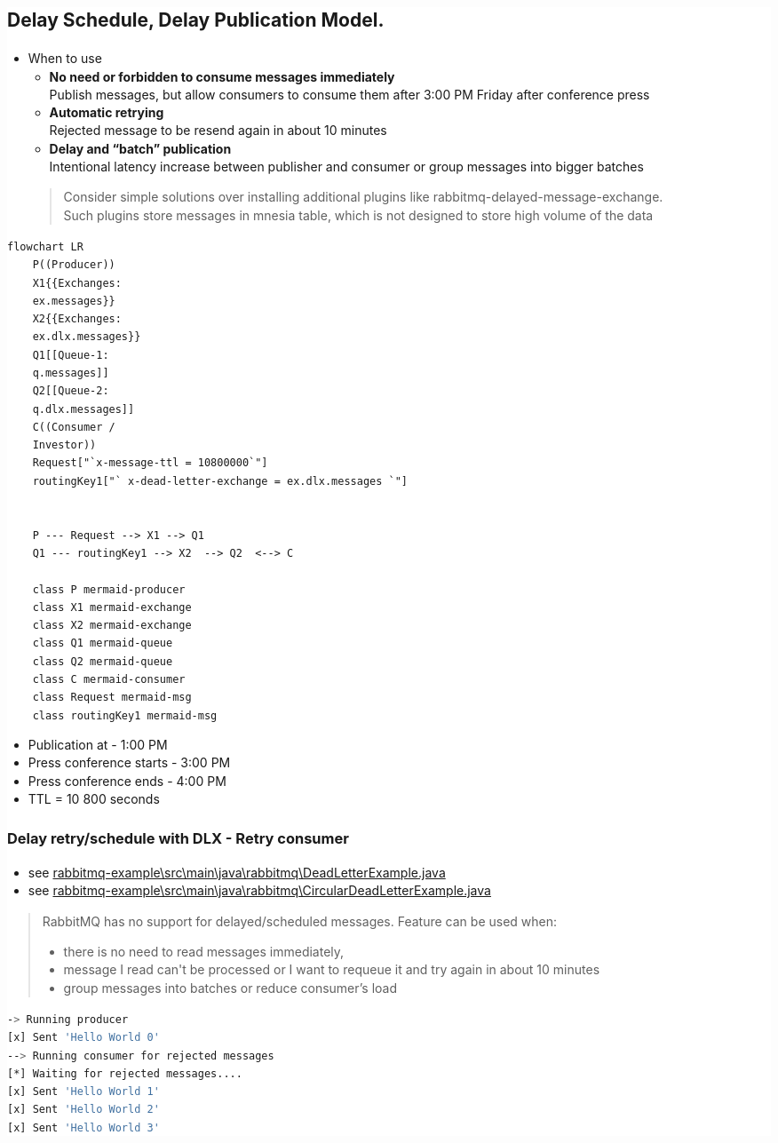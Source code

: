 ## Delay Schedule, Delay Publication Model.
* When to use
  * **No need or forbidden to consume messages immediately**   
    Publish messages, but allow consumers to consume them after 3:00 PM Friday after conference press
  * **Automatic retrying**   
    Rejected message to be resend again in about 10 minutes
  * **Delay and “batch” publication**   
    Intentional latency increase between publisher and consumer or group messages into bigger batches
  > Consider simple solutions over installing additional plugins like rabbitmq-delayed-message-exchange.    
  > Such plugins store messages in mnesia table, which is not designed to store high volume of 
the data
```mermaid
flowchart LR
    P((Producer))
    X1{{Exchanges: 
    ex.messages}}
    X2{{Exchanges: 
    ex.dlx.messages}}
    Q1[[Queue-1: 
    q.messages]]
    Q2[[Queue-2: 
    q.dlx.messages]]
    C((Consumer /
    Investor))
    Request["`x-message-ttl = 10800000`"]
    routingKey1["` x-dead-letter-exchange = ex.dlx.messages `"]
   

    P --- Request --> X1 --> Q1 
    Q1 --- routingKey1 --> X2  --> Q2  <--> C

    class P mermaid-producer
    class X1 mermaid-exchange
    class X2 mermaid-exchange
    class Q1 mermaid-queue
    class Q2 mermaid-queue
    class C mermaid-consumer
    class Request mermaid-msg
    class routingKey1 mermaid-msg
``` 
  * Publication at - 1:00 PM
* Press conference starts - 3:00 PM
* Press conference ends - 4:00 PM
* TTL = 10 800 seconds
### Delay retry/schedule with DLX - Retry consumer
* see [rabbitmq-example\src\main\java\rabbitmq\DeadLetterExample.java](../rabbitmq-example//src/main/java/rabbitmq/DeadLetterExample.java?plain=1#L117-L132)  
* see [rabbitmq-example\src\main\java\rabbitmq\CircularDeadLetterExample.java](../rabbitmq-example//src/main/java/rabbitmq/CircularDeadLetterExample.java?plain=1#L115-L126)  
> RabbitMQ has no support for delayed/scheduled messages. Feature can be used when:
>  - there is no need to read messages immediately,
>  - message I read can't be processed or I want to requeue it and try again in about 10 minutes
> - group messages into batches or reduce consumer’s load
```bash
-> Running producer
[x] Sent 'Hello World 0'
--> Running consumer for rejected messages
[*] Waiting for rejected messages....
[x] Sent 'Hello World 1'
[x] Sent 'Hello World 2'
[x] Sent 'Hello World 3'
```